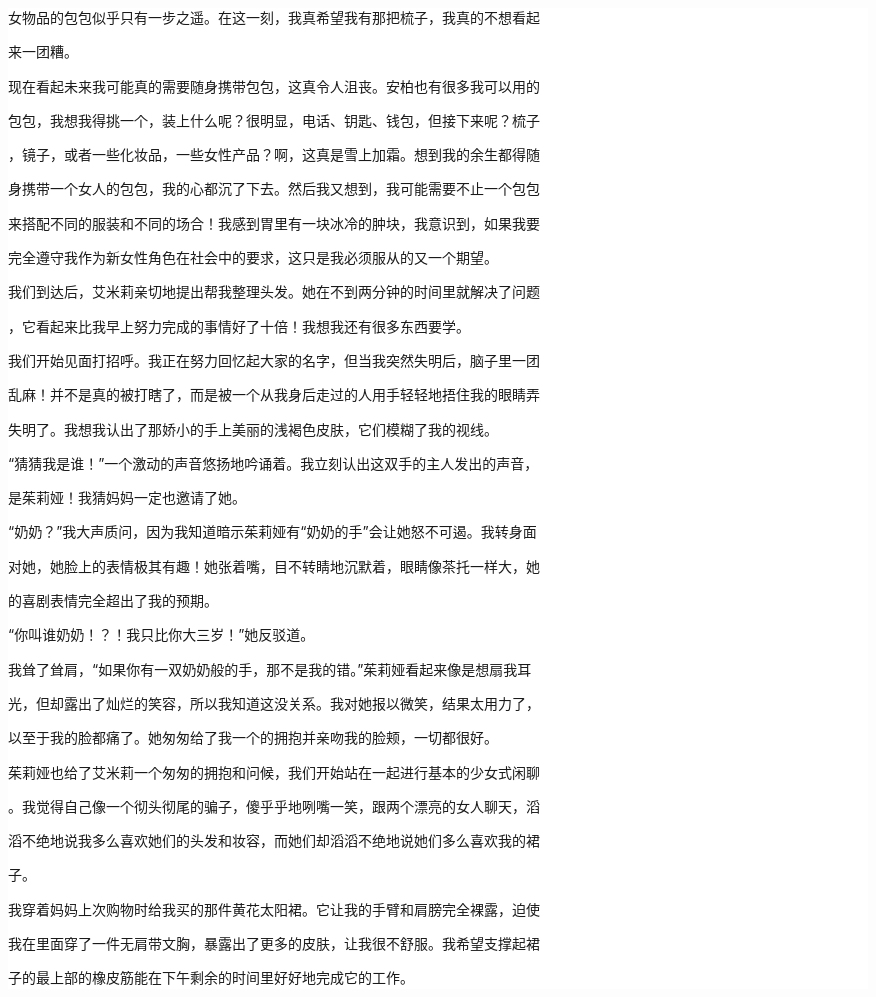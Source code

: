 女物品的包包似乎只有一步之遥。在这一刻，我真希望我有那把梳子，我真的不想看起

来一团糟。



现在看起未来我可能真的需要随身携带包包，这真令人沮丧。安柏也有很多我可以用的

包包，我想我得挑一个，装上什么呢？很明显，电话、钥匙、钱包，但接下来呢？梳子

，镜子，或者一些化妆品，一些女性产品？啊，这真是雪上加霜。想到我的余生都得随

身携带一个女人的包包，我的心都沉了下去。然后我又想到，我可能需要不止一个包包

来搭配不同的服装和不同的场合！我感到胃里有一块冰冷的肿块，我意识到，如果我要

完全遵守我作为新女性角色在社会中的要求，这只是我必须服从的又一个期望。

我们到达后，艾米莉亲切地提出帮我整理头发。她在不到两分钟的时间里就解决了问题

，它看起来比我早上努力完成的事情好了十倍！我想我还有很多东西要学。

我们开始见面打招呼。我正在努力回忆起大家的名字，但当我突然失明后，脑子里一团

乱麻！并不是真的被打瞎了，而是被一个从我身后走过的人用手轻轻地捂住我的眼睛弄

失明了。我想我认出了那娇小的手上美丽的浅褐色皮肤，它们模糊了我的视线。



“猜猜我是谁！”一个激动的声音悠扬地吟诵着。我立刻认出这双手的主人发出的声音，

是茱莉娅！我猜妈妈一定也邀请了她。



“奶奶？”我大声质问，因为我知道暗示茱莉娅有“奶奶的手”会让她怒不可遏。我转身面

对她，她脸上的表情极其有趣！她张着嘴，目不转睛地沉默着，眼睛像茶托一样大，她

的喜剧表情完全超出了我的预期。

“你叫谁奶奶！？！我只比你大三岁！”她反驳道。



我耸了耸肩，“如果你有一双奶奶般的手，那不是我的错。”茱莉娅看起来像是想扇我耳

光，但却露出了灿烂的笑容，所以我知道这没关系。我对她报以微笑，结果太用力了，

以至于我的脸都痛了。她匆匆给了我一个的拥抱并亲吻我的脸颊，一切都很好。

茱莉娅也给了艾米莉一个匆匆的拥抱和问候，我们开始站在一起进行基本的少女式闲聊

。我觉得自己像一个彻头彻尾的骗子，傻乎乎地咧嘴一笑，跟两个漂亮的女人聊天，滔

滔不绝地说我多么喜欢她们的头发和妆容，而她们却滔滔不绝地说她们多么喜欢我的裙

子。



我穿着妈妈上次购物时给我买的那件黄花太阳裙。它让我的手臂和肩膀完全裸露，迫使

我在里面穿了一件无肩带文胸，暴露出了更多的皮肤，让我很不舒服。我希望支撑起裙

子的最上部的橡皮筋能在下午剩余的时间里好好地完成它的工作。

